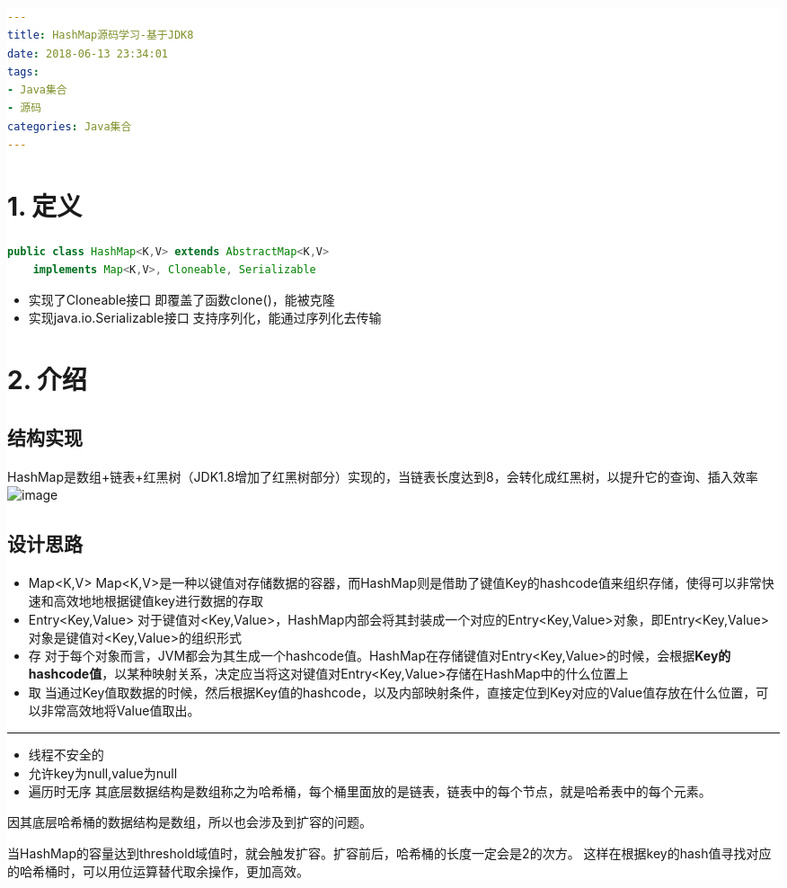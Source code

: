 ```yaml
---
title: HashMap源码学习-基于JDK8
date: 2018-06-13 23:34:01
tags:
- Java集合
- 源码
categories: Java集合
---
```


# 1. 定义

```java
public class HashMap<K,V> extends AbstractMap<K,V>
    implements Map<K,V>, Cloneable, Serializable 
```



- 实现了Cloneable接口
即覆盖了函数clone()，能被克隆
- 实现java.io.Serializable接口
支持序列化，能通过序列化去传输

# 2. 介绍
## 结构实现
HashMap是数组+链表+红黑树（JDK1.8增加了红黑树部分）实现的，当链表长度达到8，会转化成红黑树，以提升它的查询、插入效率
![image](http://upload-images.jianshu.io/upload_images/11861611-e84d6bf379936981.jpg?imageMogr2/auto-orient/strip%7CimageView2/2/w/1240)
## 设计思路
- Map<K,V>
Map<K,V>是一种以键值对存储数据的容器，而HashMap则是借助了键值Key的hashcode值来组织存储，使得可以非常快速和高效地地根据键值key进行数据的存取
- Entry<Key,Value>
对于键值对<Key,Value>，HashMap内部会将其封装成一个对应的Entry<Key,Value>对象，即Entry<Key,Value>对象是键值对<Key,Value>的组织形式
- 存
对于每个对象而言，JVM都会为其生成一个hashcode值。HashMap在存储键值对Entry<Key,Value>的时候，会根据**Key的hashcode值**，以某种映射关系，决定应当将这对键值对Entry<Key,Value>存储在HashMap中的什么位置上
- 取
当通过Key值取数据的时候，然后根据Key值的hashcode，以及内部映射条件，直接定位到Key对应的Value值存放在什么位置，可以非常高效地将Value值取出。

---

- 线程不安全的
- 允许key为null,value为null
- 遍历时无序 
其底层数据结构是数组称之为哈希桶，每个桶里面放的是链表，链表中的每个节点，就是哈希表中的每个元素。 

因其底层哈希桶的数据结构是数组，所以也会涉及到扩容的问题。

当HashMap的容量达到threshold域值时，就会触发扩容。扩容前后，哈希桶的长度一定会是2的次方。 
这样在根据key的hash值寻找对应的哈希桶时，可以用位运算替代取余操作，更加高效。
